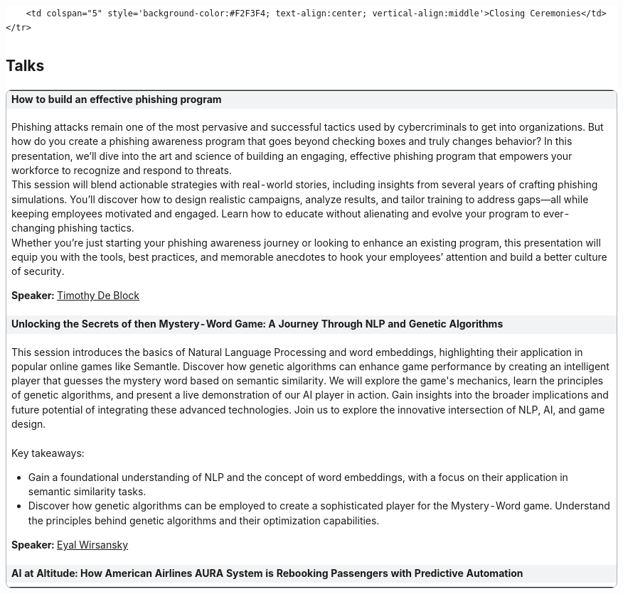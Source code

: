         <td colspan="5" style='background-color:#F2F3F4; text-align:center; vertical-align:middle'>Closing Ceremonies</td>
    </tr>
</table>

<h2>Talks</h2>
<table style="width:100%; border-style:solid; border-color:#ABB2B9; border-width:thin; border-radius: 8px;">
    <tr>
        <td style='background-color:#F2F3F4; font-weight:700;' id='T1'>How to build an effective phishing program</td>
    </tr>
    <tr>
        <td>
            <p>Phishing attacks remain one of the most pervasive and successful tactics used by cybercriminals to get into organizations. But how do you create a phishing awareness program that goes beyond checking boxes and truly changes behavior? In this presentation, we’ll dive into the art and science of building an engaging, effective phishing program that empowers your workforce to recognize and respond to threats.<br>
            This session will blend actionable strategies with real-world stories, including insights from several years of crafting phishing simulations. You’ll discover how to design realistic campaigns, analyze results, and tailor training to address gaps—all while keeping employees motivated and engaged. Learn how to educate without alienating and evolve your program to ever-changing phishing tactics.<br>
            Whether you’re just starting your phishing awareness journey or looking to enhance an existing program, this presentation will equip you with the tools, best practices, and memorable anecdotes to hook your employees’ attention and build a better culture of security.</p>
            <p><b>Speaker: </b><a href="/speakers/#S1">Timothy De Block</a></p>
        </td>
    </tr>
    <tr>
        <td style='background-color:#F2F3F4; font-weight:700;' id='T2'>Unlocking the Secrets of then Mystery-Word Game: A Journey Through NLP and Genetic Algorithms</td>
    </tr>
    <tr>
        <td>
            <p>This session introduces the basics of Natural Language Processing and word embeddings, highlighting their application in popular online games like Semantle. Discover how genetic algorithms can enhance game performance by creating an intelligent player that guesses the mystery word based on semantic similarity. We will explore the game's mechanics, learn the principles of genetic algorithms, and present a live demonstration of our AI player in action. Gain insights into the broader implications and future potential of integrating these advanced technologies. Join us to explore the innovative intersection of NLP, AI, and game design.<br><br>
            Key takeaways:<br>
            <ul>
                <li>Gain a foundational understanding of NLP and the concept of word embeddings, with a focus on their application in semantic similarity tasks.</li>
                <li>Discover how genetic algorithms can be employed to create a sophisticated player for the Mystery-Word game. Understand the principles behind genetic algorithms and their optimization capabilities.</li>
            </ul></p>
            <p><b>Speaker: </b><a href="/speakers/#S3">Eyal Wirsansky</a></p>
        </td>
    </tr>
    <tr>
        <td style='background-color:#F2F3F4; font-weight:700;' id='T3'>AI at Altitude: How American Airlines AURA System is Rebooking Passengers with Predictive Automation</td>
    </tr>
    <tr>
        <td>